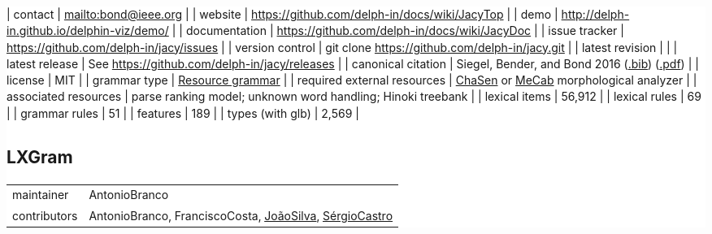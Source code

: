 | contact                     | <mailto:bond@ieee.org>                                                                                                                                                                                 |
| website                     | <https://github.com/delph-in/docs/wiki/JacyTop>                                                                                                                                                         |
| demo                        | <http://delph-in.github.io/delphin-viz/demo/>                                                                                                                                                   |
| documentation               | <https://github.com/delph-in/docs/wiki/JacyDoc>                                                                                                                                                         |
| issue tracker               | <https://github.com/delph-in/jacy/issues>                                                                                                                                                       |
| version control             | git clone <https://github.com/delph-in/jacy.git>                                                                                                                                                |
| latest revision             |                                                                                                                                                                                                 |
| latest release              | See <https://github.com/delph-in/jacy/releases>                                                                                                                                                 |
| canonical citation          | Siegel, Bender, and Bond 2016 ([.bib](https://github.com/delph-in/jacy/blob/master/citation.bib)) ([.pdf](http://www.aclweb.org/anthology/W/W02/W02-1210.pdf))                                  |
| license                     | MIT                                                                                                                                                                                             |
| grammar type                | [Resource grammar](/GrammarCatalogue#GrammarTypes)                                                                                                                                              |
| required external resources | [ChaSen](/ChaSen) or [MeCab](https://github.com/taku910/mecab/) morphological analyzer                                                                                                          |
| associated resources        | parse ranking model; unknown word handling; Hinoki treebank                                                                                                                                     |
| lexical items               | 56,912                                                                                                                                                                                          |
| lexical rules               | 69                                                                                                                                                                                              |
| grammar rules               | 51                                                                                                                                                                                              |
| features                    | 189                                                                                                                                                                                             |
| types (with glb)            | 2,569                                                                                                                                                                                           |

<a name="LXGram"/>


## LXGram

|                             |                                                                                                                                                                                                                                                                                                                                                                                                           |
|-----------------------------|-----------------------------------------------------------------------------------------------------------------------------------------------------------------------------------------------------------------------------------------------------------------------------------------------------------------------------------------------------------------------------------------------------------|
| maintainer                  | AntonioBranco                                                                                                                                                                                                                                                                                                                                                                            |
| contributors                | AntonioBranco, FranciscoCosta, [JoãoSilva](/Jo%C3%A3oSilva), [SérgioCastro](/S%C3%A9rgioCastro)                                                                                                                                                                                                                                                                        |